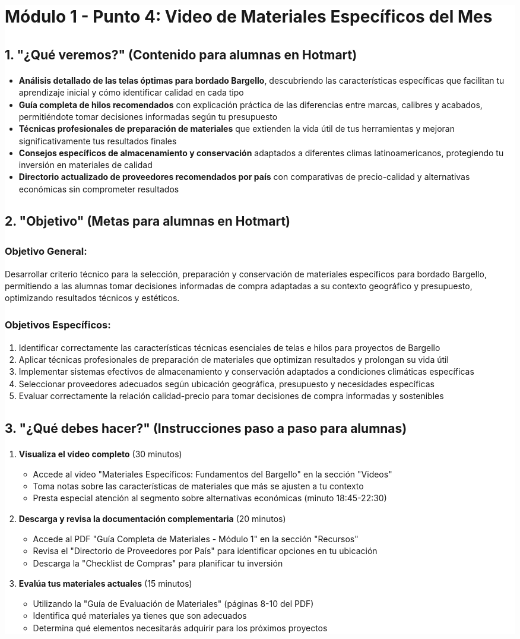 # Módulo 1 - Punto 4: Video de Materiales Específicos del Mes

## 1. "¿Qué veremos?" (Contenido para alumnas en Hotmart)

- **Análisis detallado de las telas óptimas para bordado Bargello**, descubriendo las características específicas que facilitan tu aprendizaje inicial y cómo identificar calidad en cada tipo
- **Guía completa de hilos recomendados** con explicación práctica de las diferencias entre marcas, calibres y acabados, permitiéndote tomar decisiones informadas según tu presupuesto
- **Técnicas profesionales de preparación de materiales** que extienden la vida útil de tus herramientas y mejoran significativamente tus resultados finales
- **Consejos específicos de almacenamiento y conservación** adaptados a diferentes climas latinoamericanos, protegiendo tu inversión en materiales de calidad
- **Directorio actualizado de proveedores recomendados por país** con comparativas de precio-calidad y alternativas económicas sin comprometer resultados

## 2. "Objetivo" (Metas para alumnas en Hotmart)

### Objetivo General:
Desarrollar criterio técnico para la selección, preparación y conservación de materiales específicos para bordado Bargello, permitiendo a las alumnas tomar decisiones informadas de compra adaptadas a su contexto geográfico y presupuesto, optimizando resultados técnicos y estéticos.

### Objetivos Específicos:
1. Identificar correctamente las características técnicas esenciales de telas e hilos para proyectos de Bargello
2. Aplicar técnicas profesionales de preparación de materiales que optimizan resultados y prolongan su vida útil
3. Implementar sistemas efectivos de almacenamiento y conservación adaptados a condiciones climáticas específicas
4. Seleccionar proveedores adecuados según ubicación geográfica, presupuesto y necesidades específicas
5. Evaluar correctamente la relación calidad-precio para tomar decisiones de compra informadas y sostenibles

## 3. "¿Qué debes hacer?" (Instrucciones paso a paso para alumnas)

1. **Visualiza el video completo** (30 minutos)
   - Accede al video "Materiales Específicos: Fundamentos del Bargello" en la sección "Videos"
   - Toma notas sobre las características de materiales que más se ajusten a tu contexto
   - Presta especial atención al segmento sobre alternativas económicas (minuto 18:45-22:30)

2. **Descarga y revisa la documentación complementaria** (20 minutos)
   - Accede al PDF "Guía Completa de Materiales - Módulo 1" en la sección "Recursos"
   - Revisa el "Directorio de Proveedores por País" para identificar opciones en tu ubicación
   - Descarga la "Checklist de Compras" para planificar tu inversión

3. **Evalúa tus materiales actuales** (15 minutos)
   - Utilizando la "Guía de Evaluación de Materiales" (páginas 8-10 del PDF)
   - Identifica qué materiales ya tienes que son adecuados
   - Determina qué elementos necesitarás adquirir para los próximos proyectos
